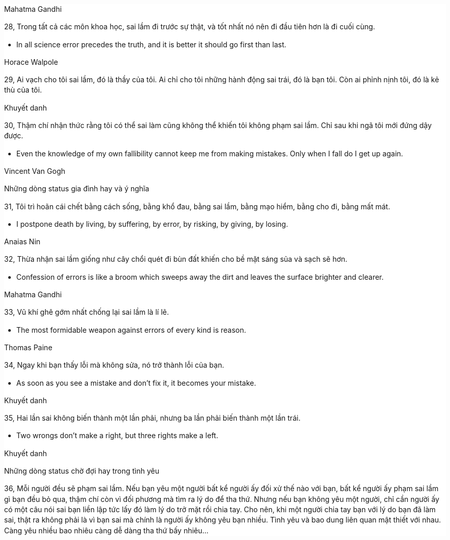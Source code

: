Mahatma Gandhi

28, Trong tất cả các môn khoa học, sai lầm đi trước sự thật, và tốt nhất
nó nên đi đầu tiên hơn là đi cuối cùng.

- In all science error precedes the truth, and it is better it should go
first than last.

Horace Walpole

29, Ai vạch cho tôi sai lầm, đó là thầy của tôi. Ai chỉ cho tôi những hành
động sai trái, đó là bạn tôi. Còn ai phỉnh nịnh tôi, đó là kẻ thù của tôi.

Khuyết danh

30, Thậm chí nhận thức rằng tôi có thể sai làm cũng không thể khiến tôi
không phạm sai lầm. Chỉ sau khi ngã tôi mới đứng dậy được.

- Even the knowledge of my own fallibility cannot keep me from making mistakes.
Only when I fall do I get up again.

Vincent Van Gogh

Những dòng status gia đình hay và ý nghĩa

31, Tôi trì hoãn cái chết bằng cách sống, bằng khổ đau, bằng sai lầm, bằng
mạo hiểm, bằng cho đi, bằng mất mát.

- I postpone death by living, by suffering, by error, by risking, by giving,
by losing.

Anaias Nin

32, Thừa nhận sai lầm giống như cây chổi quét đi bùn đất khiến cho bề mặt
sáng sủa và sạch sẽ hơn.

- Confession of errors is like a broom which sweeps away the dirt and leaves
the surface brighter and clearer.

Mahatma Gandhi

33, Vũ khí ghê gớm nhất chống lại sai lầm là lí lẽ.

- The most formidable weapon against errors of every kind is reason.

Thomas Paine

34, Ngay khi bạn thấy lỗi mà không sửa, nó trở thành lỗi của bạn.

- As soon as you see a mistake and don’t fix it, it becomes your mistake.

Khuyết danh

35, Hai lần sai không biến thành một lần phải, nhưng ba lần phải biến thành
một lần trái.

- Two wrongs don’t make a right, but three rights make a left.

Khuyết danh

Những dòng status chờ đợi hay trong tình yêu

36, Mỗi người đều sẽ phạm sai lầm. Nếu bạn yêu một người bất kể người ấy
đối xử thế nào với bạn, bất kể người ấy phạm sai lầm gì bạn đều bỏ qua,
thậm chí còn vì đối phương mà tìm ra lý do để tha thứ. Nhưng nếu bạn không
yêu một người, chỉ cần người ấy có một câu nói sai bạn liền lập tức lấy
đó làm lý do trở mặt rồi chia tay. Cho nên, khi một người chia tay bạn với
lý do bạn đã làm sai, thật ra không phải là vì bạn sai mà chính là người
ấy không yêu bạn nhiều. Tình yêu và bao dung liên quan mật thiết với nhau.
Càng yêu nhiều bao nhiêu càng dễ dàng tha thứ bấy nhiêu...
